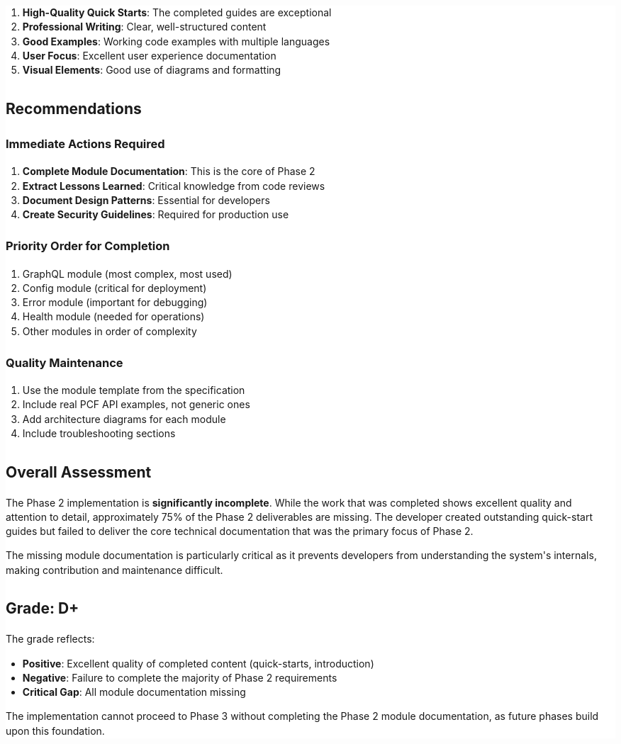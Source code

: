 1. **High-Quality Quick Starts**: The completed guides are exceptional
2. **Professional Writing**: Clear, well-structured content
3. **Good Examples**: Working code examples with multiple languages
4. **User Focus**: Excellent user experience documentation
5. **Visual Elements**: Good use of diagrams and formatting

## Recommendations

### Immediate Actions Required
1. **Complete Module Documentation**: This is the core of Phase 2
2. **Extract Lessons Learned**: Critical knowledge from code reviews
3. **Document Design Patterns**: Essential for developers
4. **Create Security Guidelines**: Required for production use

### Priority Order for Completion
1. GraphQL module (most complex, most used)
2. Config module (critical for deployment)
3. Error module (important for debugging)
4. Health module (needed for operations)
5. Other modules in order of complexity

### Quality Maintenance
1. Use the module template from the specification
2. Include real PCF API examples, not generic ones
3. Add architecture diagrams for each module
4. Include troubleshooting sections

## Overall Assessment

The Phase 2 implementation is **significantly incomplete**. While the work that was completed shows excellent quality and attention to detail, approximately 75% of the Phase 2 deliverables are missing. The developer created outstanding quick-start guides but failed to deliver the core technical documentation that was the primary focus of Phase 2.

The missing module documentation is particularly critical as it prevents developers from understanding the system's internals, making contribution and maintenance difficult.

## Grade: D+

The grade reflects:
- **Positive**: Excellent quality of completed content (quick-starts, introduction)
- **Negative**: Failure to complete the majority of Phase 2 requirements
- **Critical Gap**: All module documentation missing

The implementation cannot proceed to Phase 3 without completing the Phase 2 module documentation, as future phases build upon this foundation.